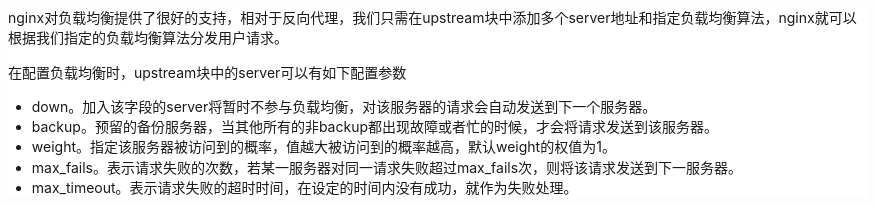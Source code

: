    nginx对负载均衡提供了很好的支持，相对于反向代理，我们只需在upstream块中添加多个server地址和指定负载均衡算法，nginx就可以根据我们指定的负载均衡算法分发用户请求。

   在配置负载均衡时，upstream块中的server可以有如下配置参数

   - down。加入该字段的server将暂时不参与负载均衡，对该服务器的请求会自动发送到下一个服务器。
   - backup。预留的备份服务器，当其他所有的非backup都出现故障或者忙的时候，才会将请求发送到该服务器。
   - weight。指定该服务器被访问到的概率，值越大被访问到的概率越高，默认weight的权值为1。
   - max_fails。表示请求失败的次数，若某一服务器对同一请求失败超过max_fails次，则将该请求发送到下一服务器。
   - max_timeout。表示请求失败的超时时间，在设定的时间内没有成功，就作为失败处理。